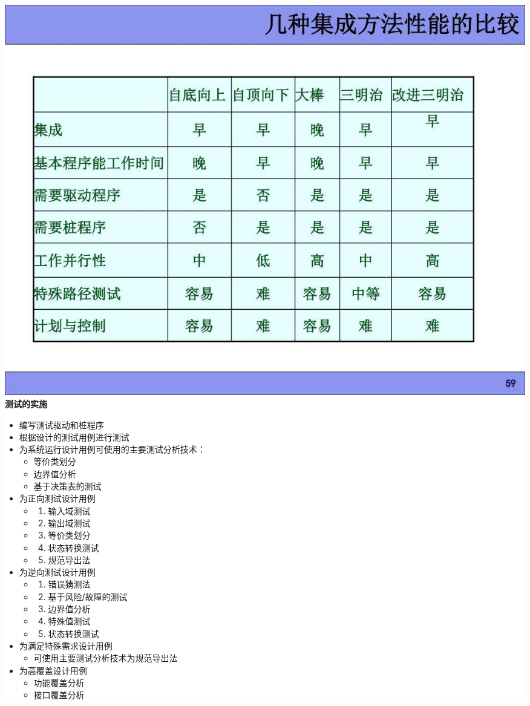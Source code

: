 ![几种集成方法性能比较](image/几种集成方法性能比较.jpg)
**测试的实施**
* 编写测试驱动和桩程序
* 根据设计的测试用例进行测试
* 为系统运行设计用例可使用的主要测试分析技术：
  * 等价类划分
  * 边界值分析
  * 基于决策表的测试
* 为正向测试设计用例
  * 1. 输入域测试
  * 2. 输出域测试
  * 3. 等价类划分
  * 4. 状态转换测试
  * 5. 规范导出法
* 为逆向测试设计用例
  * 1. 错误猜测法
  * 2. 基于风险/故障的测试
  * 3. 边界值分析
  * 4. 特殊值测试
  * 5. 状态转换测试
* 为满足特殊需求设计用例
  * 可使用主要测试分析技术为规范导出法
* 为高覆盖设计用例
  * 功能覆盖分析
  * 接口覆盖分析